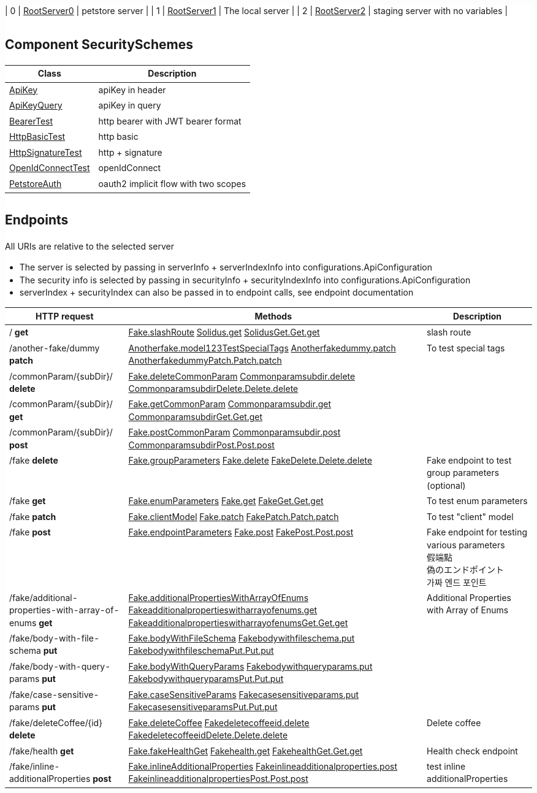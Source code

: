 | 0 | [RootServer0](docs/servers/RootServer0.md) | petstore server |
| 1 | [RootServer1](docs/servers/RootServer1.md) | The local server |
| 2 | [RootServer2](docs/servers/RootServer2.md) | staging server with no variables |

## Component SecuritySchemes
| Class | Description |
| ----- | ----------- |
| [ApiKey](docs/components/securityschemes/ApiKey.md) | apiKey in header |
| [ApiKeyQuery](docs/components/securityschemes/ApiKeyQuery.md) | apiKey in query |
| [BearerTest](docs/components/securityschemes/BearerTest.md) | http bearer with JWT bearer format |
| [HttpBasicTest](docs/components/securityschemes/HttpBasicTest.md) | http basic |
| [HttpSignatureTest](docs/components/securityschemes/HttpSignatureTest.md) | http + signature |
| [OpenIdConnectTest](docs/components/securityschemes/OpenIdConnectTest.md) | openIdConnect |
| [PetstoreAuth](docs/components/securityschemes/PetstoreAuth.md) | oauth2 implicit flow with two scopes |

## Endpoints
All URIs are relative to the selected server
- The server is selected by passing in serverInfo + serverIndexInfo into configurations.ApiConfiguration
- The security info is selected by passing in securityInfo + securityIndexInfo into configurations.ApiConfiguration
- serverIndex + securityIndex can also be passed in to endpoint calls, see endpoint documentation

| HTTP request | Methods | Description |
| ------------ | ------- | ----------- |
| / **get** | [Fake.slashRoute](docs/apis/tags/Fake.md#slashroute)  [Solidus.get](docs/apis/paths/Solidus.md#get) [SolidusGet.Get.get](docs/paths/solidus/SolidusGet.md#get) | slash route |
| /another-fake/dummy **patch** | [Anotherfake.model123TestSpecialTags](docs/apis/tags/Anotherfake.md#model123testspecialtags)  [Anotherfakedummy.patch](docs/apis/paths/Anotherfakedummy.md#patch) [AnotherfakedummyPatch.Patch.patch](docs/paths/anotherfakedummy/AnotherfakedummyPatch.md#patch) | To test special tags |
| /commonParam/{subDir}/ **delete** | [Fake.deleteCommonParam](docs/apis/tags/Fake.md#deletecommonparam)  [Commonparamsubdir.delete](docs/apis/paths/Commonparamsubdir.md#delete) [CommonparamsubdirDelete.Delete.delete](docs/paths/commonparamsubdir/CommonparamsubdirDelete.md#delete) | |
| /commonParam/{subDir}/ **get** | [Fake.getCommonParam](docs/apis/tags/Fake.md#getcommonparam)  [Commonparamsubdir.get](docs/apis/paths/Commonparamsubdir.md#get) [CommonparamsubdirGet.Get.get](docs/paths/commonparamsubdir/CommonparamsubdirGet.md#get) | |
| /commonParam/{subDir}/ **post** | [Fake.postCommonParam](docs/apis/tags/Fake.md#postcommonparam)  [Commonparamsubdir.post](docs/apis/paths/Commonparamsubdir.md#post) [CommonparamsubdirPost.Post.post](docs/paths/commonparamsubdir/CommonparamsubdirPost.md#post) | |
| /fake **delete** | [Fake.groupParameters](docs/apis/tags/Fake.md#groupparameters)  [Fake.delete](docs/apis/paths/Fake.md#delete) [FakeDelete.Delete.delete](docs/paths/fake/FakeDelete.md#delete) | Fake endpoint to test group parameters (optional) |
| /fake **get** | [Fake.enumParameters](docs/apis/tags/Fake.md#enumparameters)  [Fake.get](docs/apis/paths/Fake.md#get) [FakeGet.Get.get](docs/paths/fake/FakeGet.md#get) | To test enum parameters |
| /fake **patch** | [Fake.clientModel](docs/apis/tags/Fake.md#clientmodel)  [Fake.patch](docs/apis/paths/Fake.md#patch) [FakePatch.Patch.patch](docs/paths/fake/FakePatch.md#patch) | To test &quot;client&quot; model |
| /fake **post** | [Fake.endpointParameters](docs/apis/tags/Fake.md#endpointparameters)  [Fake.post](docs/apis/paths/Fake.md#post) [FakePost.Post.post](docs/paths/fake/FakePost.md#post) | Fake endpoint for testing various parameters<br>假端點<br>偽のエンドポイント<br>가짜 엔드 포인트<br> |
| /fake/additional-properties-with-array-of-enums **get** | [Fake.additionalPropertiesWithArrayOfEnums](docs/apis/tags/Fake.md#additionalpropertieswitharrayofenums)  [Fakeadditionalpropertieswitharrayofenums.get](docs/apis/paths/Fakeadditionalpropertieswitharrayofenums.md#get) [FakeadditionalpropertieswitharrayofenumsGet.Get.get](docs/paths/fakeadditionalpropertieswitharrayofenums/FakeadditionalpropertieswitharrayofenumsGet.md#get) | Additional Properties with Array of Enums |
| /fake/body-with-file-schema **put** | [Fake.bodyWithFileSchema](docs/apis/tags/Fake.md#bodywithfileschema)  [Fakebodywithfileschema.put](docs/apis/paths/Fakebodywithfileschema.md#put) [FakebodywithfileschemaPut.Put.put](docs/paths/fakebodywithfileschema/FakebodywithfileschemaPut.md#put) | |
| /fake/body-with-query-params **put** | [Fake.bodyWithQueryParams](docs/apis/tags/Fake.md#bodywithqueryparams)  [Fakebodywithqueryparams.put](docs/apis/paths/Fakebodywithqueryparams.md#put) [FakebodywithqueryparamsPut.Put.put](docs/paths/fakebodywithqueryparams/FakebodywithqueryparamsPut.md#put) | |
| /fake/case-sensitive-params **put** | [Fake.caseSensitiveParams](docs/apis/tags/Fake.md#casesensitiveparams)  [Fakecasesensitiveparams.put](docs/apis/paths/Fakecasesensitiveparams.md#put) [FakecasesensitiveparamsPut.Put.put](docs/paths/fakecasesensitiveparams/FakecasesensitiveparamsPut.md#put) | |
| /fake/deleteCoffee/{id} **delete** | [Fake.deleteCoffee](docs/apis/tags/Fake.md#deletecoffee)  [Fakedeletecoffeeid.delete](docs/apis/paths/Fakedeletecoffeeid.md#delete) [FakedeletecoffeeidDelete.Delete.delete](docs/paths/fakedeletecoffeeid/FakedeletecoffeeidDelete.md#delete) | Delete coffee |
| /fake/health **get** | [Fake.fakeHealthGet](docs/apis/tags/Fake.md#fakehealthget)  [Fakehealth.get](docs/apis/paths/Fakehealth.md#get) [FakehealthGet.Get.get](docs/paths/fakehealth/FakehealthGet.md#get) | Health check endpoint |
| /fake/inline-additionalProperties **post** | [Fake.inlineAdditionalProperties](docs/apis/tags/Fake.md#inlineadditionalproperties)  [Fakeinlineadditionalproperties.post](docs/apis/paths/Fakeinlineadditionalproperties.md#post) [FakeinlineadditionalpropertiesPost.Post.post](docs/paths/fakeinlineadditionalproperties/FakeinlineadditionalpropertiesPost.md#post) | test inline additionalProperties |